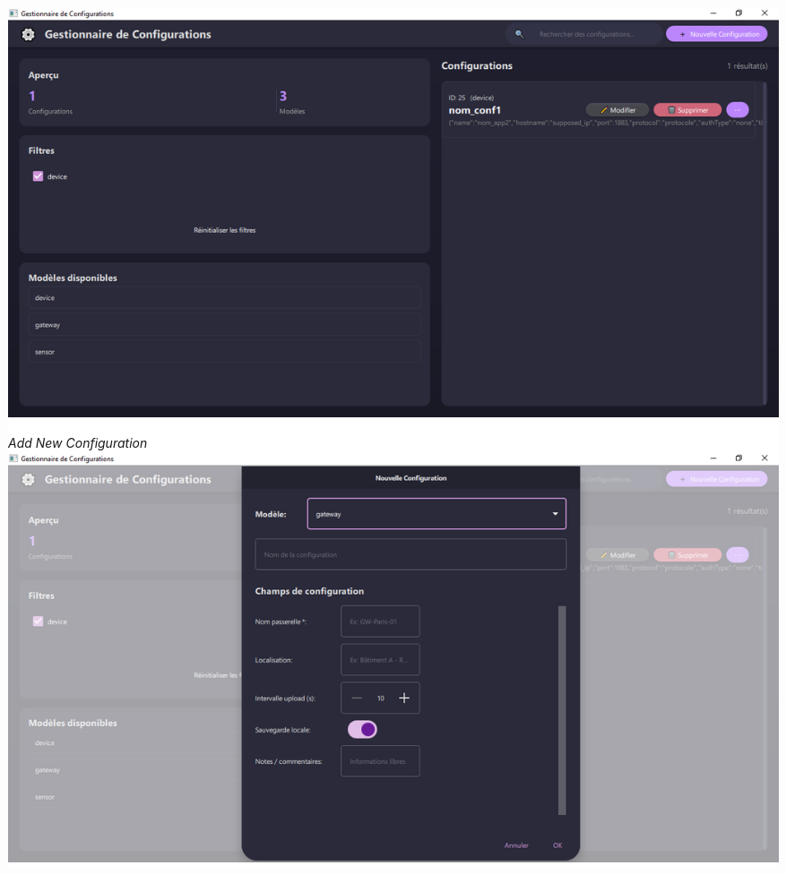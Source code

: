 ![Main Interface](screenshots/main_interface.PNG)

*Add New Configuration*  
![Add New Configuration](screenshots/add_new_conf.PNG)
